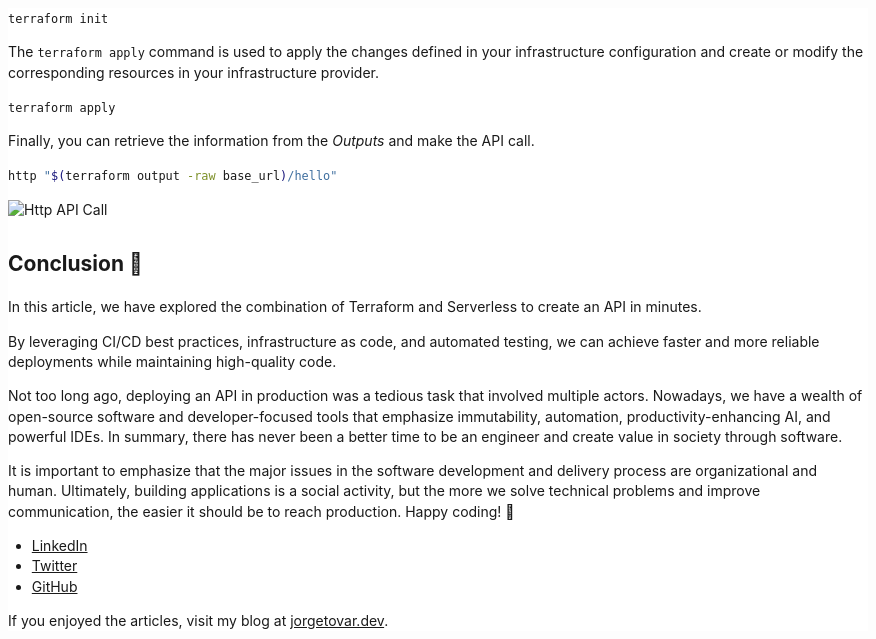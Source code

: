 ```sh
terraform init
```

The `terraform apply` command is used to apply the changes defined in your infrastructure configuration and create or modify the corresponding resources in your infrastructure provider.

```sh
terraform apply
```

Finally, you can retrieve the information from the *Outputs* and make the API call.

```sh
http "$(terraform output -raw base_url)/hello"
```

![Http API Call](https://dev-to-uploads.s3.amazonaws.com/uploads/articles/zep5h1akb7o9t5hryf6q.png)

## Conclusion 🤔

In this article, we have explored the combination of Terraform and Serverless to create an API in minutes.

By leveraging CI/CD best practices, infrastructure as code, and automated testing, we can achieve faster and more reliable deployments while maintaining high-quality code.

Not too long ago, deploying an API in production was a tedious task that involved multiple actors. Nowadays, we have a wealth of open-source software and developer-focused tools that emphasize immutability, automation, productivity-enhancing AI, and powerful IDEs. In summary, there has never been a better time to be an engineer and create value in society through software.

It is important to emphasize that the major issues in the software development and delivery process are organizational and human. Ultimately, building applications is a social activity, but the more we solve technical problems and improve communication, the easier it should be to reach production. Happy coding! 🎉

- [LinkedIn](https://www.linkedin.com/in/%F0%9F%91%A8%E2%80%8D%F0%9F%8F%AB-jorge-tovar-71847669/)
- [Twitter](https://twitter.com/jorgetovar621)
- [GitHub](https://github.com/jorgetovar)

If you enjoyed the articles, visit my blog at [jorgetovar.dev](https://jorgetovar.dev).
